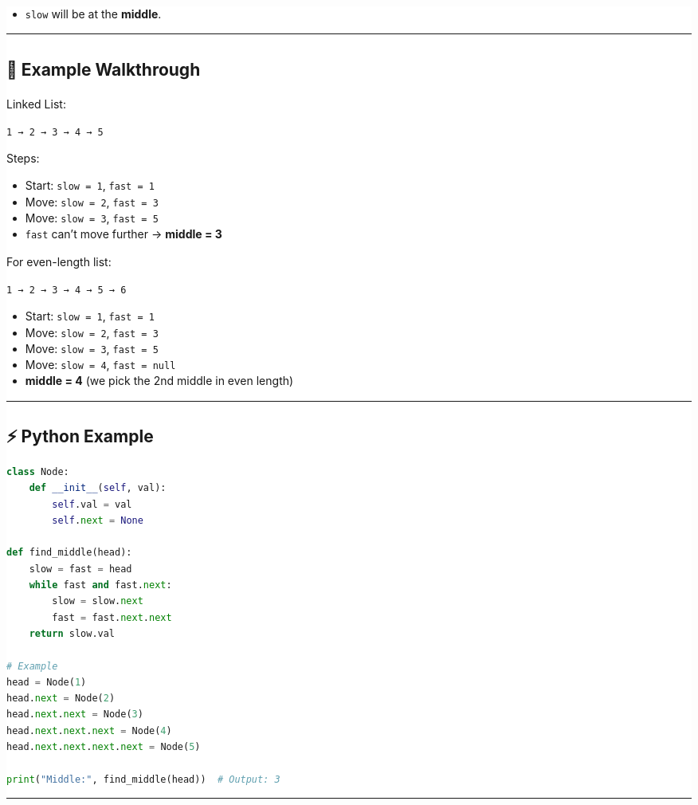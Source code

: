   * `slow` will be at the **middle**.

---

## 📖 Example Walkthrough

Linked List:

```
1 → 2 → 3 → 4 → 5
```

Steps:

* Start: `slow = 1`, `fast = 1`
* Move: `slow = 2`, `fast = 3`
* Move: `slow = 3`, `fast = 5`
* `fast` can’t move further → **middle = 3**

For even-length list:

```
1 → 2 → 3 → 4 → 5 → 6
```

* Start: `slow = 1`, `fast = 1`
* Move: `slow = 2`, `fast = 3`
* Move: `slow = 3`, `fast = 5`
* Move: `slow = 4`, `fast = null`
* **middle = 4** (we pick the 2nd middle in even length)

---

## ⚡ Python Example

```python
class Node:
    def __init__(self, val):
        self.val = val
        self.next = None

def find_middle(head):
    slow = fast = head
    while fast and fast.next:
        slow = slow.next
        fast = fast.next.next
    return slow.val

# Example
head = Node(1)
head.next = Node(2)
head.next.next = Node(3)
head.next.next.next = Node(4)
head.next.next.next.next = Node(5)

print("Middle:", find_middle(head))  # Output: 3
```

---